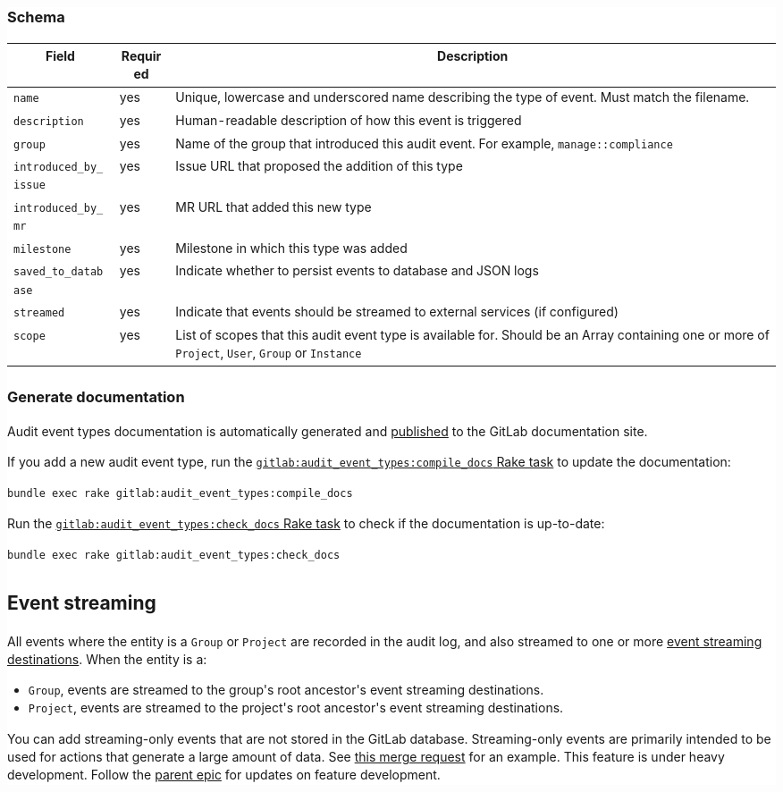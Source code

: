 ### Schema

| Field | Required | Description |
| ----- | -------- |--------------|
| `name` | yes     | Unique, lowercase and underscored name describing the type of event. Must match the filename. |
| `description` | yes | Human-readable description of how this event is triggered |
| `group` | yes | Name of the group that introduced this audit event. For example, `manage::compliance` |
| `introduced_by_issue` | yes | Issue URL that proposed the addition of this type |
| `introduced_by_mr` | yes | MR URL that added this new type |
| `milestone` | yes | Milestone in which this type was added |
| `saved_to_database` | yes | Indicate whether to persist events to database and JSON logs |
| `streamed` | yes | Indicate that events should be streamed to external services (if configured) |
| `scope` | yes | List of scopes that this audit event type is available for. Should be an Array containing one or more of `Project`, `User`, `Group` or `Instance` |

### Generate documentation

Audit event types documentation is automatically generated and [published](../../user/compliance/audit_event_types.md)
to the GitLab documentation site.

If you add a new audit event type, run the
[`gitlab:audit_event_types:compile_docs` Rake task](https://gitlab.com/gitlab-org/gitlab/-/blob/master/lib/tasks/gitlab/audit_event_types/audit_event_types.rake)
to update the documentation:

```shell
bundle exec rake gitlab:audit_event_types:compile_docs
```

Run the [`gitlab:audit_event_types:check_docs` Rake task](https://gitlab.com/gitlab-org/gitlab/-/blob/master/lib/tasks/gitlab/audit_event_types/audit_event_types.rake)
to check if the documentation is up-to-date:

```shell
bundle exec rake gitlab:audit_event_types:check_docs
```

## Event streaming

All events where the entity is a `Group` or `Project` are recorded in the audit log, and also streamed to one or more
[event streaming destinations](../../administration/audit_event_streaming/index.md). When the entity is a:

- `Group`, events are streamed to the group's root ancestor's event streaming destinations.
- `Project`, events are streamed to the project's root ancestor's event streaming destinations.

You can add streaming-only events that are not stored in the GitLab database. Streaming-only events are primarily intended to be used for actions that generate
a large amount of data. See [this merge request](https://gitlab.com/gitlab-org/gitlab/-/merge_requests/76719/diffs#d56e47632f0384722d411ed3ab5b15e947bd2265_26_36)
for an example.
This feature is under heavy development. Follow the [parent epic](https://gitlab.com/groups/gitlab-org/-/epics/5925) for updates on feature
development.
